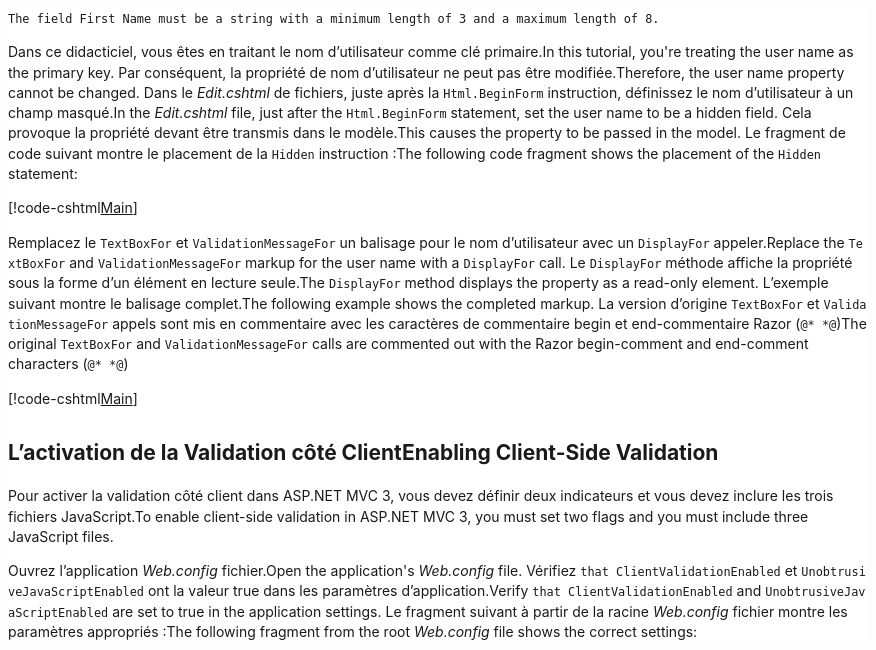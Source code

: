 `The field First Name must be a string with a minimum length of 3 and a maximum length of 8.`

<span data-ttu-id="06c2a-183">Dans ce didacticiel, vous êtes en traitant le nom d’utilisateur comme clé primaire.</span><span class="sxs-lookup"><span data-stu-id="06c2a-183">In this tutorial, you're treating the user name as the primary key.</span></span> <span data-ttu-id="06c2a-184">Par conséquent, la propriété de nom d’utilisateur ne peut pas être modifiée.</span><span class="sxs-lookup"><span data-stu-id="06c2a-184">Therefore, the user name property cannot be changed.</span></span> <span data-ttu-id="06c2a-185">Dans le *Edit.cshtml* de fichiers, juste après la `Html.BeginForm` instruction, définissez le nom d’utilisateur à un champ masqué.</span><span class="sxs-lookup"><span data-stu-id="06c2a-185">In the *Edit.cshtml* file, just after the `Html.BeginForm` statement, set the user name to be a hidden field.</span></span> <span data-ttu-id="06c2a-186">Cela provoque la propriété devant être transmis dans le modèle.</span><span class="sxs-lookup"><span data-stu-id="06c2a-186">This causes the property to be passed in the model.</span></span> <span data-ttu-id="06c2a-187">Le fragment de code suivant montre le placement de la `Hidden` instruction :</span><span class="sxs-lookup"><span data-stu-id="06c2a-187">The following code fragment shows the placement of the `Hidden` statement:</span></span>

[!code-cshtml[Main](creating-a-mvc-3-application-with-razor-and-unobtrusive-javascript/samples/sample10.cshtml)]

<span data-ttu-id="06c2a-188">Remplacez le `TextBoxFor` et `ValidationMessageFor` un balisage pour le nom d’utilisateur avec un `DisplayFor` appeler.</span><span class="sxs-lookup"><span data-stu-id="06c2a-188">Replace the `TextBoxFor` and `ValidationMessageFor` markup for the user name with a `DisplayFor` call.</span></span> <span data-ttu-id="06c2a-189">Le `DisplayFor` méthode affiche la propriété sous la forme d’un élément en lecture seule.</span><span class="sxs-lookup"><span data-stu-id="06c2a-189">The `DisplayFor` method displays the property as a read-only element.</span></span> <span data-ttu-id="06c2a-190">L’exemple suivant montre le balisage complet.</span><span class="sxs-lookup"><span data-stu-id="06c2a-190">The following example shows the completed markup.</span></span> <span data-ttu-id="06c2a-191">La version d’origine `TextBoxFor` et `ValidationMessageFor` appels sont mis en commentaire avec les caractères de commentaire begin et end-commentaire Razor (`@* *@`)</span><span class="sxs-lookup"><span data-stu-id="06c2a-191">The original `TextBoxFor` and `ValidationMessageFor` calls are commented out with the Razor begin-comment and end-comment characters (`@* *@`)</span></span>

[!code-cshtml[Main](creating-a-mvc-3-application-with-razor-and-unobtrusive-javascript/samples/sample11.cshtml)]

## <a name="enabling-client-side-validation"></a><span data-ttu-id="06c2a-192">L’activation de la Validation côté Client</span><span class="sxs-lookup"><span data-stu-id="06c2a-192">Enabling Client-Side Validation</span></span>

<span data-ttu-id="06c2a-193">Pour activer la validation côté client dans ASP.NET MVC 3, vous devez définir deux indicateurs et vous devez inclure les trois fichiers JavaScript.</span><span class="sxs-lookup"><span data-stu-id="06c2a-193">To enable client-side validation in ASP.NET MVC 3, you must set two flags and you must include three JavaScript files.</span></span>

<span data-ttu-id="06c2a-194">Ouvrez l’application *Web.config* fichier.</span><span class="sxs-lookup"><span data-stu-id="06c2a-194">Open the application's *Web.config* file.</span></span> <span data-ttu-id="06c2a-195">Vérifiez `that ClientValidationEnabled` et `UnobtrusiveJavaScriptEnabled` ont la valeur true dans les paramètres d’application.</span><span class="sxs-lookup"><span data-stu-id="06c2a-195">Verify `that ClientValidationEnabled` and `UnobtrusiveJavaScriptEnabled` are set to true in the application settings.</span></span> <span data-ttu-id="06c2a-196">Le fragment suivant à partir de la racine *Web.config* fichier montre les paramètres appropriés :</span><span class="sxs-lookup"><span data-stu-id="06c2a-196">The following fragment from the root *Web.config* file shows the correct settings:</span></span>
